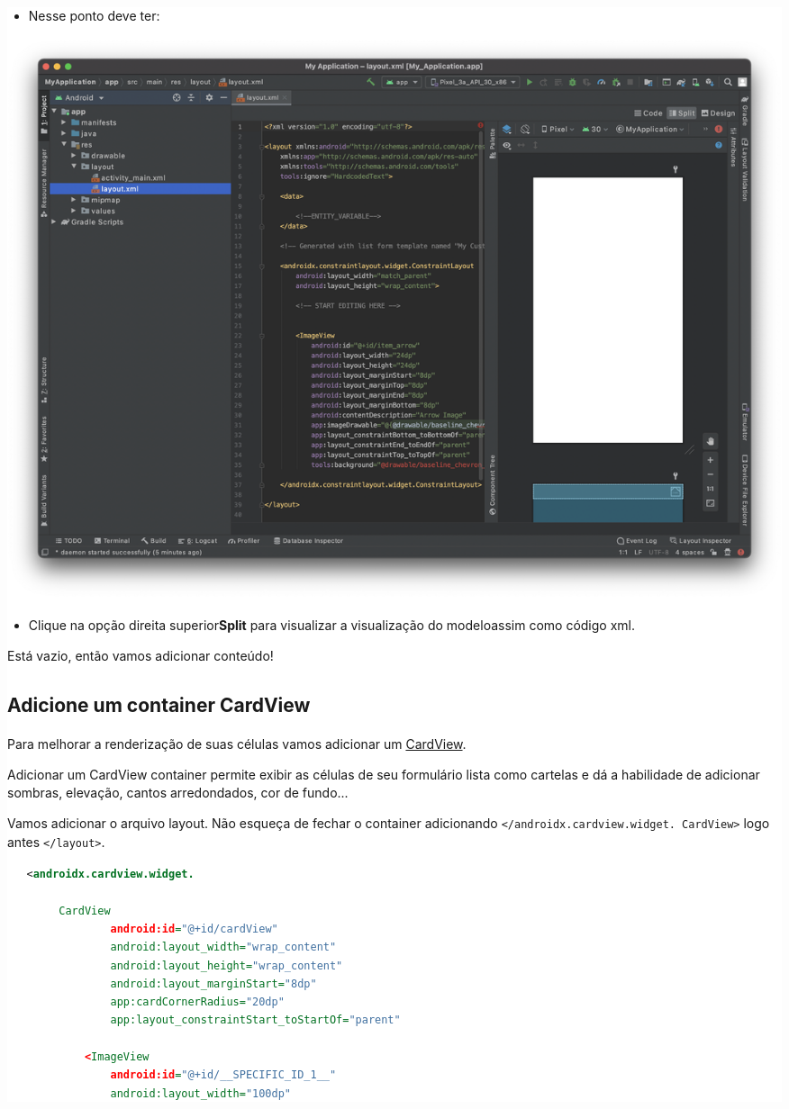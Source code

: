 * Nesse ponto deve ter:

![Android project](img/android-project.png)

* Clique na opção direita superior**Split** para visualizar a visualização do modeloassim como código xml.

Está vazio, então vamos adicionar conteúdo!


## Adicione um container CardView

Para melhorar a renderização de suas células vamos adicionar um [CardView](https://developer.android.com/guide/topics/ui/layout/cardview).

Adicionar um CardView container permite exibir as células de seu formulário lista como cartelas e dá a habilidade de adicionar sombras, elevação, cantos arredondados, cor de fundo...

Vamos adicionar o arquivo layout. Não esqueça de fechar o container adicionando `</androidx.cardview.widget. CardView>` logo antes `</layout>`.

```xml
   <androidx.cardview.widget.

        CardView
                android:id="@+id/cardView"
                android:layout_width="wrap_content"
                android:layout_height="wrap_content"
                android:layout_marginStart="8dp"
                app:cardCornerRadius="20dp"
                app:layout_constraintStart_toStartOf="parent"

            <ImageView
                android:id="@+id/__SPECIFIC_ID_1__"
                android:layout_width="100dp"
```